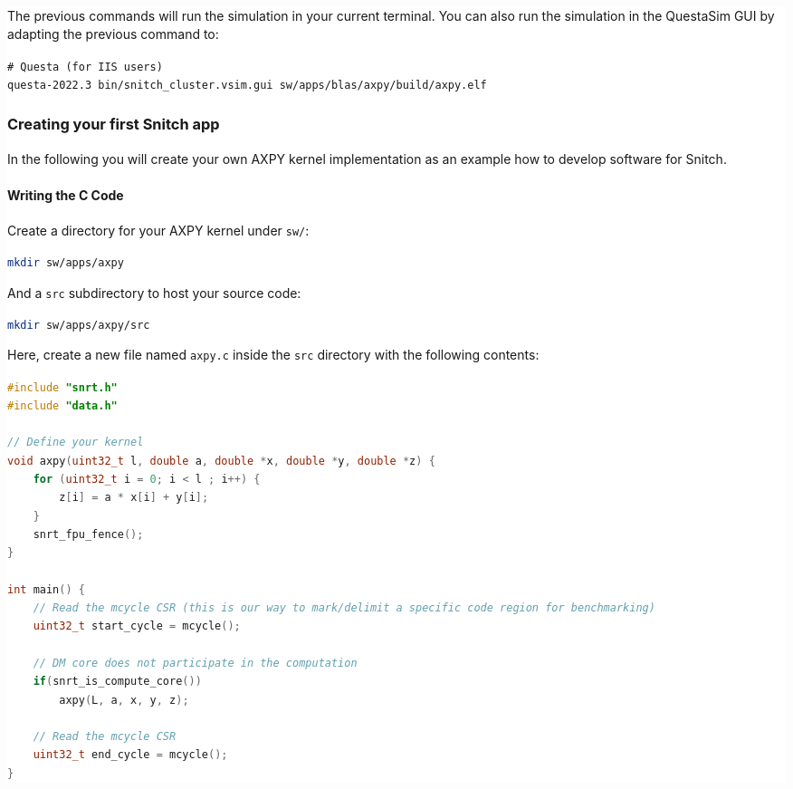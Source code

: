 The previous commands will run the simulation in your current terminal. You can also run the simulation in the QuestaSim GUI by adapting the previous command to:

```shell
# Questa (for IIS users)
questa-2022.3 bin/snitch_cluster.vsim.gui sw/apps/blas/axpy/build/axpy.elf
```

### Creating your first Snitch app

In the following you will create your own AXPY kernel implementation as an example how to develop software for Snitch.

#### Writing the C Code

Create a directory for your AXPY kernel under `sw/`:

```bash
mkdir sw/apps/axpy
```

And a `src` subdirectory to host your source code:

```bash
mkdir sw/apps/axpy/src
```

Here, create a new file named `axpy.c` inside the `src` directory with the following contents:

```C
#include "snrt.h"
#include "data.h"

// Define your kernel
void axpy(uint32_t l, double a, double *x, double *y, double *z) {
    for (uint32_t i = 0; i < l ; i++) {
        z[i] = a * x[i] + y[i];
    }
    snrt_fpu_fence();
}

int main() {
    // Read the mcycle CSR (this is our way to mark/delimit a specific code region for benchmarking)
    uint32_t start_cycle = mcycle();

    // DM core does not participate in the computation
    if(snrt_is_compute_core())
        axpy(L, a, x, y, z);

    // Read the mcycle CSR
    uint32_t end_cycle = mcycle();
}

```
